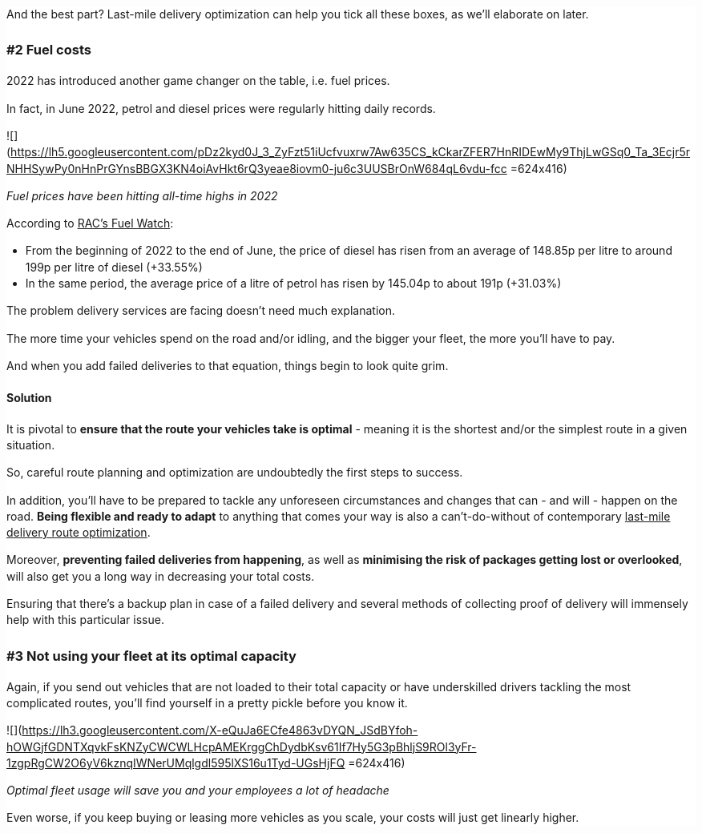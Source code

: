 And the best part? Last-mile delivery optimization can help you tick all these boxes, as we’ll elaborate on later.

### #2 Fuel costs

2022 has introduced another game changer on the table, i.e. fuel prices.

In fact, in June 2022, petrol and diesel prices were regularly hitting daily records.

![](https://lh5.googleusercontent.com/pDz2kyd0J_3_ZyFzt51iUcfvuxrw7Aw635CS_kCkarZFER7HnRIDEwMy9ThjLwGSq0_Ta_3Ecjr5rNHHSywPy0nHnPrGYnsBBGX3KN4oiAvHkt6rQ3yeae8iovm0-ju6c3UUSBrOnW684qL6vdu-fcc =624x416)

_Fuel prices have been hitting all-time highs in 2022_

According to [RAC’s Fuel Watch](https://www.rac.co.uk/drive/advice/fuel-watch/):

* From the beginning of 2022 to the end of June, the price of diesel has risen from an average of 148.85p per litre to around 199p per litre of diesel (+33.55%)
* In the same period, the average price of a litre of petrol has risen by 145.04p to about 191p (+31.03%)

The problem delivery services are facing doesn’t need much explanation.

The more time your vehicles spend on the road and/or idling, and the bigger your fleet, the more you’ll have to pay.

And when you add failed deliveries to that equation, things begin to look quite grim.

#### Solution

It is pivotal to **ensure that the route your vehicles take is optimal** - meaning it is the shortest and/or the simplest route in a given situation.

So, careful route planning and optimization are undoubtedly the first steps to success.

In addition, you’ll have to be prepared to tackle any unforeseen circumstances and changes that can - and will - happen on the road. **Being flexible and ready to adapt** to anything that comes your way is also a can’t-do-without of contemporary [last-mile delivery route optimization](https://elogii.com/blog/last-mile-route-optimization/).

Moreover, **preventing failed deliveries from happening**, as well as **minimising the risk of packages getting lost or overlooked**, will also get you a long way in decreasing your total costs.

Ensuring that there’s a backup plan in case of a failed delivery and several methods of collecting proof of delivery will immensely help with this particular issue.

### #3 Not using your fleet at its optimal capacity

Again, if you send out vehicles that are not loaded to their total capacity or have underskilled drivers tackling the most complicated routes, you’ll find yourself in a pretty pickle before you know it.

![](https://lh3.googleusercontent.com/X-eQuJa6ECfe4863vDYQN_JSdBYfoh-hOWGjfGDNTXqvkFsKNZyCWCWLHcpAMEKrggChDydbKsv61If7Hy5G3pBhljS9ROl3yFr-1zgpRgCW2O6yV6kznqIWNerUMqlgdl595lXS16u1Tyd-UGsHjFQ =624x416)

_Optimal fleet usage will save you and your employees a lot of headache_

Even worse, if you keep buying or leasing more vehicles as you scale, your costs will just get linearly higher.
